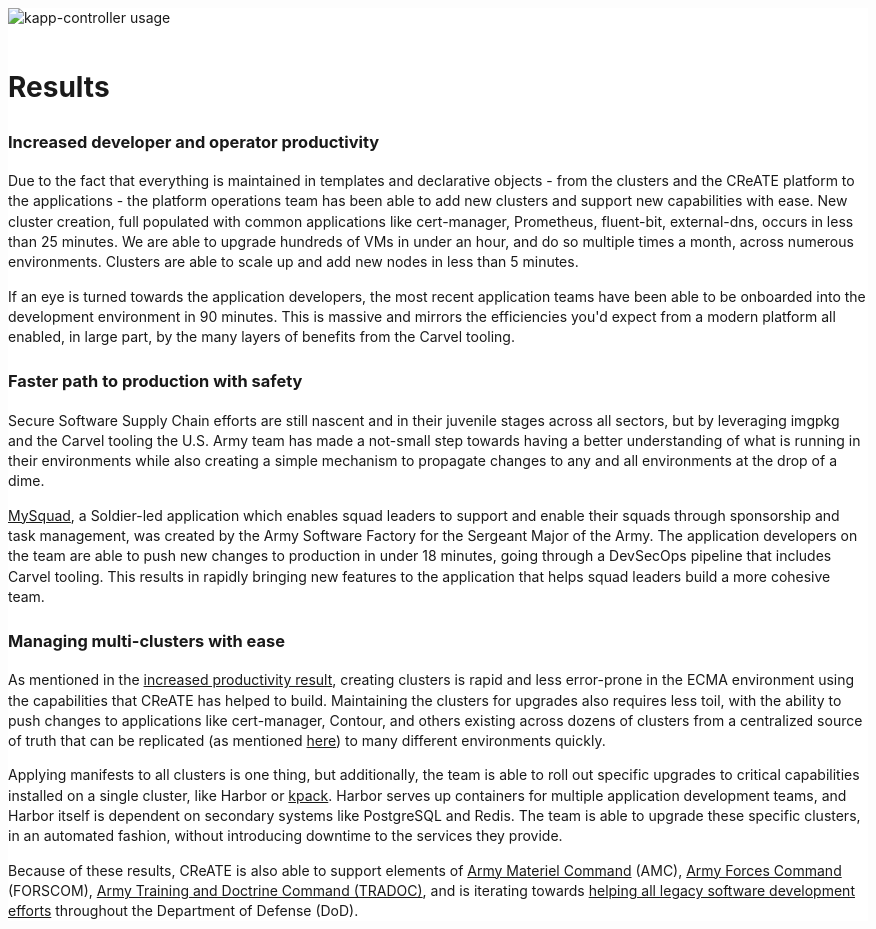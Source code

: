 ![kapp-controller usage](/images/blog/5_kapp_controller_usage.png)

# Results

### Increased developer and operator productivity

Due to the fact that everything is maintained in templates and declarative objects - from the clusters and the CReATE platform to the applications - the platform operations team has been able to add new clusters and support new capabilities with ease.  New cluster creation, full populated with common applications like cert-manager, Prometheus, fluent-bit, external-dns, occurs in less than 25 minutes.  We are able to upgrade hundreds of VMs in under an hour, and do so multiple times a month, across numerous environments.  Clusters are able to scale up and add new nodes in less than 5 minutes.

If an eye is turned towards the application developers, the most recent application teams have been able to be onboarded into the development environment in 90 minutes. This is massive and mirrors the efficiencies you'd expect from a modern platform all enabled, in large part, by the many layers of benefits from the Carvel tooling.

### Faster path to production with safety

Secure Software Supply Chain efforts are still nascent and in their juvenile stages across all sectors, but by leveraging imgpkg and the Carvel tooling the U.S. Army team has made a not-small step towards having a better understanding of what is running in their environments while also creating a simple mechanism to propagate changes to any and all environments at the drop of a dime.

[MySquad](https://www.army.mil/article/237841/army_developing_mobile_app_to_give_soldiers_remote_task_management_tools), a Soldier-led application which enables squad leaders to support and enable their squads through sponsorship and task management, was created by the Army Software Factory for the Sergeant Major of the Army. The application developers on the team are able to push new changes to production in under 18 minutes, going through a DevSecOps pipeline that includes Carvel tooling. This results in rapidly bringing new features to the application that helps squad leaders build a more cohesive team. 

### Managing multi-clusters with ease

As mentioned in the [increased productivity result](#increased-developer-and-operator-productivity), creating clusters is rapid and less error-prone in the ECMA environment using the capabilities that CReATE has helped to build. Maintaining the clusters for upgrades also requires less toil, with the ability to push changes to applications like cert-manager, Contour, and others existing across dozens of clusters from a centralized source of truth that can be replicated (as mentioned [here](#faster-path-to-production-with-safety)) to many different environments quickly.

Applying manifests to all clusters is one thing, but additionally, the team is able to roll out specific upgrades to critical capabilities installed on a single cluster, like Harbor or [kpack](https://buildpacks.io/docs/tools/kpack/).  Harbor serves up containers for multiple application development teams, and Harbor itself is dependent on secondary systems like PostgreSQL and Redis. The team is able to upgrade these specific clusters, in an automated fashion, without introducing downtime to the services they provide.

Because of these results, CReATE is also able to support elements of [Army Materiel Command](https://www.amc.army.mil/) (AMC), [Army Forces Command](https://www.army.mil/FORSCOM) (FORSCOM), [Army Training and Doctrine Command (TRADOC)](https://www.tradoc.army.mil/), and is iterating towards [helping all legacy software development efforts](https://www.afcea.org/content/software-sustainment-evolves-pony-express-automation) throughout the Department of Defense (DoD).
